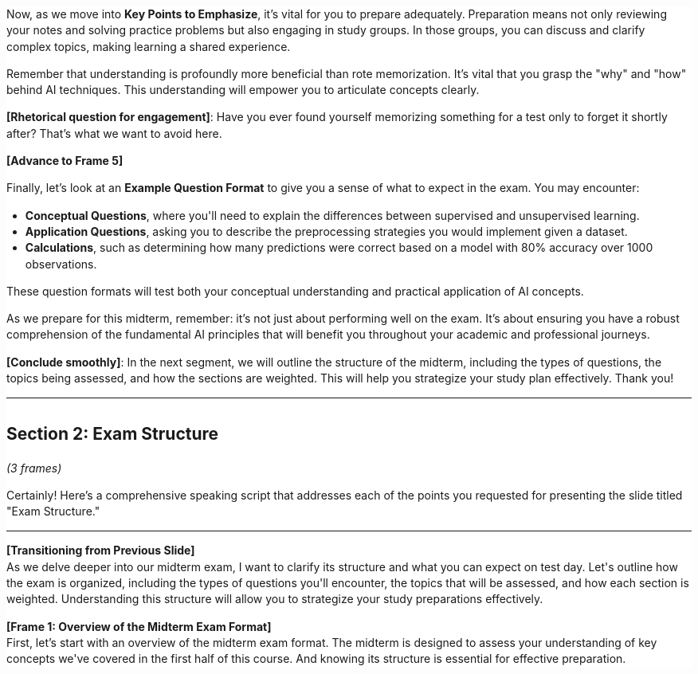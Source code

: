 Now, as we move into **Key Points to Emphasize**, it’s vital for you to prepare adequately. Preparation means not only reviewing your notes and solving practice problems but also engaging in study groups. In those groups, you can discuss and clarify complex topics, making learning a shared experience.

Remember that understanding is profoundly more beneficial than rote memorization. It’s vital that you grasp the "why" and "how" behind AI techniques. This understanding will empower you to articulate concepts clearly. 

**[Rhetorical question for engagement]**: Have you ever found yourself memorizing something for a test only to forget it shortly after? That’s what we want to avoid here.

**[Advance to Frame 5]**

Finally, let’s look at an **Example Question Format** to give you a sense of what to expect in the exam. You may encounter:

- **Conceptual Questions**, where you'll need to explain the differences between supervised and unsupervised learning.
- **Application Questions**, asking you to describe the preprocessing strategies you would implement given a dataset.
- **Calculations**, such as determining how many predictions were correct based on a model with 80% accuracy over 1000 observations.

These question formats will test both your conceptual understanding and practical application of AI concepts.

As we prepare for this midterm, remember: it’s not just about performing well on the exam. It’s about ensuring you have a robust comprehension of the fundamental AI principles that will benefit you throughout your academic and professional journeys. 

**[Conclude smoothly]**: In the next segment, we will outline the structure of the midterm, including the types of questions, the topics being assessed, and how the sections are weighted. This will help you strategize your study plan effectively. Thank you!

---

## Section 2: Exam Structure
*(3 frames)*

Certainly! Here’s a comprehensive speaking script that addresses each of the points you requested for presenting the slide titled "Exam Structure."

---

**[Transitioning from Previous Slide]**  
As we delve deeper into our midterm exam, I want to clarify its structure and what you can expect on test day. Let's outline how the exam is organized, including the types of questions you'll encounter, the topics that will be assessed, and how each section is weighted. Understanding this structure will allow you to strategize your study preparations effectively.

**[Frame 1: Overview of the Midterm Exam Format]**  
First, let’s start with an overview of the midterm exam format. The midterm is designed to assess your understanding of key concepts we've covered in the first half of this course. And knowing its structure is essential for effective preparation.
